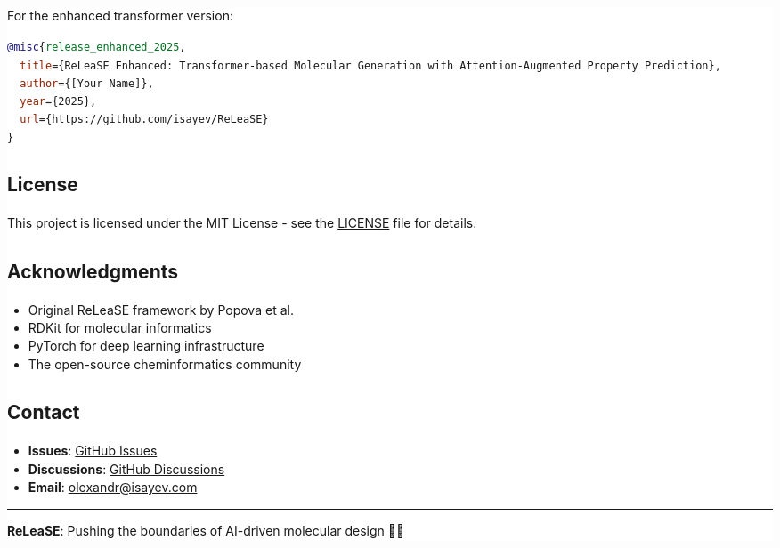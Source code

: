 For the enhanced transformer version:
```bibtex
@misc{release_enhanced_2025,
  title={ReLeaSE Enhanced: Transformer-based Molecular Generation with Attention-Augmented Property Prediction},
  author={[Your Name]},
  year={2025},
  url={https://github.com/isayev/ReLeaSE}
}
```

## License

This project is licensed under the MIT License - see the [LICENSE](LICENSE) file for details.

## Acknowledgments

- Original ReLeaSE framework by Popova et al.
- RDKit for molecular informatics
- PyTorch for deep learning infrastructure
- The open-source cheminformatics community

## Contact

- **Issues**: [GitHub Issues](https://github.com/isayev/ReLeaSE/issues)
- **Discussions**: [GitHub Discussions](https://github.com/isayev/ReLeaSE/discussions)
- **Email**: [olexandr@isayev.com](mailto:olexandr@isayev.com)

---

**ReLeaSE**: Pushing the boundaries of AI-driven molecular design 🧬✨
